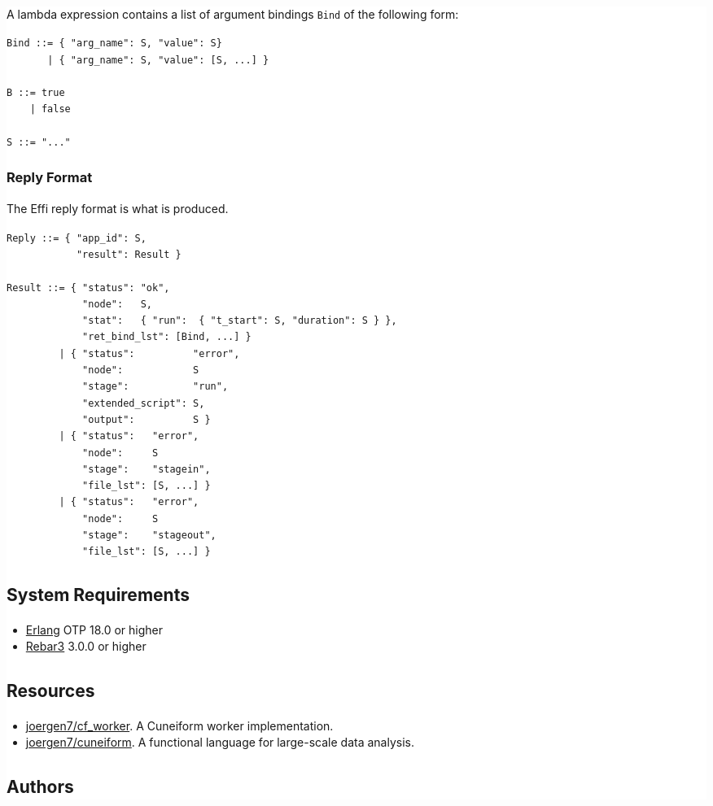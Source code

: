 A lambda expression contains a list of argument bindings `Bind` of the following form:

    Bind ::= { "arg_name": S, "value": S}
           | { "arg_name": S, "value": [S, ...] }

    B ::= true
        | false

    S ::= "..."

### Reply Format

The Effi reply format is what is produced.

    Reply ::= { "app_id": S,
                "result": Result }

    Result ::= { "status": "ok",
                 "node":   S,
                 "stat":   { "run":  { "t_start": S, "duration": S } },
                 "ret_bind_lst": [Bind, ...] }
             | { "status":          "error",
                 "node":            S
                 "stage":           "run",
                 "extended_script": S,
                 "output":          S }
             | { "status":   "error",
                 "node":     S
                 "stage":    "stagein",
                 "file_lst": [S, ...] }
             | { "status":   "error",
                 "node":     S
                 "stage":    "stageout",
                 "file_lst": [S, ...] }






## System Requirements

- [Erlang](https://www.erlang.org) OTP 18.0 or higher
- [Rebar3](https://www.rebar3.org) 3.0.0 or higher

## Resources

- [joergen7/cf_worker](https://github.com/joergen7/cf_worker). A Cuneiform worker implementation.
- [joergen7/cuneiform](https://github.com/joergen7/cuneiform). A functional language for large-scale data analysis.


## Authors
